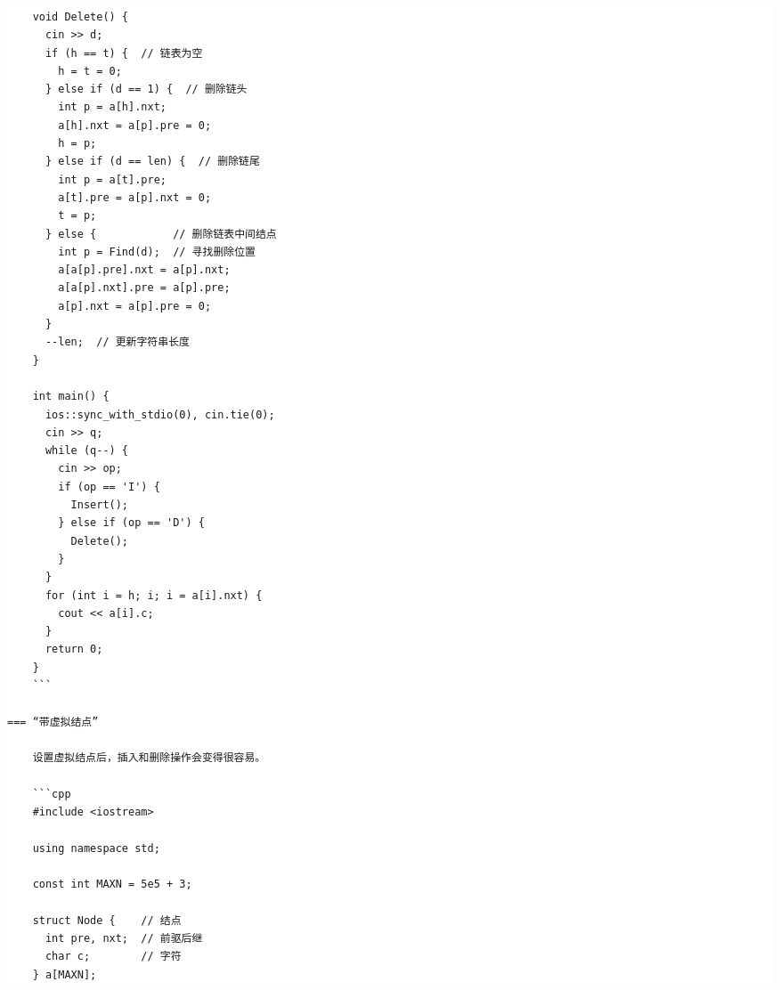         void Delete() {
          cin >> d;
          if (h == t) {  // 链表为空
            h = t = 0;
          } else if (d == 1) {  // 删除链头
            int p = a[h].nxt;
            a[h].nxt = a[p].pre = 0;
            h = p;
          } else if (d == len) {  // 删除链尾
            int p = a[t].pre;
            a[t].pre = a[p].nxt = 0;
            t = p;
          } else {            // 删除链表中间结点
            int p = Find(d);  // 寻找删除位置
            a[a[p].pre].nxt = a[p].nxt;
            a[a[p].nxt].pre = a[p].pre;
            a[p].nxt = a[p].pre = 0;
          }
          --len;  // 更新字符串长度
        }

        int main() {
          ios::sync_with_stdio(0), cin.tie(0);
          cin >> q;
          while (q--) {
            cin >> op;
            if (op == 'I') {
              Insert();
            } else if (op == 'D') {
              Delete();
            }
          }
          for (int i = h; i; i = a[i].nxt) {
            cout << a[i].c;
          }
          return 0;
        }
        ```

    === “带虚拟结点”

        设置虚拟结点后，插入和删除操作会变得很容易。

        ```cpp
        #include <iostream>

        using namespace std;

        const int MAXN = 5e5 + 3;

        struct Node {    // 结点
          int pre, nxt;  // 前驱后继
          char c;        // 字符
        } a[MAXN];
